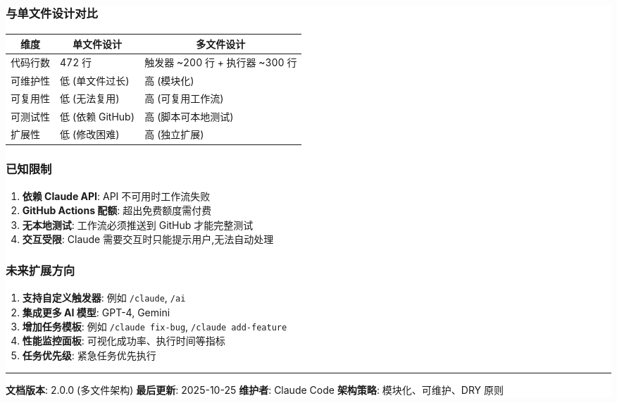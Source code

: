 ### 与单文件设计对比

| 维度 | 单文件设计 | 多文件设计 |
|------|-----------|-----------|
| 代码行数 | 472 行 | 触发器 ~200 行 + 执行器 ~300 行 |
| 可维护性 | 低 (单文件过长) | 高 (模块化) |
| 可复用性 | 低 (无法复用) | 高 (可复用工作流) |
| 可测试性 | 低 (依赖 GitHub) | 高 (脚本可本地测试) |
| 扩展性 | 低 (修改困难) | 高 (独立扩展) |

### 已知限制

1. **依赖 Claude API**: API 不可用时工作流失败
2. **GitHub Actions 配额**: 超出免费额度需付费
3. **无本地测试**: 工作流必须推送到 GitHub 才能完整测试
4. **交互受限**: Claude 需要交互时只能提示用户,无法自动处理

### 未来扩展方向

1. **支持自定义触发器**: 例如 `/claude`, `/ai`
2. **集成更多 AI 模型**: GPT-4, Gemini
3. **增加任务模板**: 例如 `/claude fix-bug`, `/claude add-feature`
4. **性能监控面板**: 可视化成功率、执行时间等指标
5. **任务优先级**: 紧急任务优先执行

---

**文档版本**: 2.0.0 (多文件架构)
**最后更新**: 2025-10-25
**维护者**: Claude Code
**架构策略**: 模块化、可维护、DRY 原则
